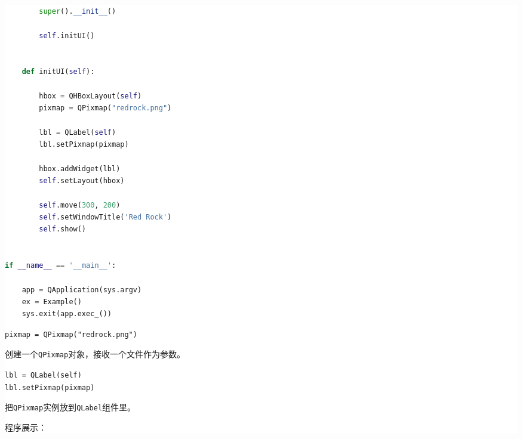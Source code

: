 ```python
        super().__init__()
        
        self.initUI()
        
        
    def initUI(self):      

        hbox = QHBoxLayout(self)
        pixmap = QPixmap("redrock.png")

        lbl = QLabel(self)
        lbl.setPixmap(pixmap)

        hbox.addWidget(lbl)
        self.setLayout(hbox)
        
        self.move(300, 200)
        self.setWindowTitle('Red Rock')
        self.show()        
        
        
if __name__ == '__main__':
    
    app = QApplication(sys.argv)
    ex = Example()
    sys.exit(app.exec_())
```

```
pixmap = QPixmap("redrock.png")
```
创建一个`QPixmap`对象，接收一个文件作为参数。

```
lbl = QLabel(self)
lbl.setPixmap(pixmap)
```
把`QPixmap`实例放到`QLabel`组件里。

程序展示：
